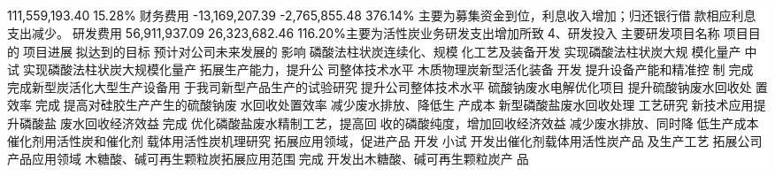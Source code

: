 111,559,193.40
15.28%
财务费用
-13,169,207.39
-2,765,855.48
376.14%
主要为募集资金到位，利息收入增加；归还银行借
款相应利息支出减少。
研发费用
56,911,937.09
26,323,682.46
116.20%主要为活性炭业务研发支出增加所致
4、研发投入
主要研发项目名称
项目目的
项目进展
拟达到的目标
预计对公司未来发展的
影响
磷酸法柱状炭连续化、规模
化工艺及装备开发
实现磷酸法柱状炭大规
模化量产
中试
实现磷酸法柱状炭大规模化量产
拓展生产能力，提升公
司整体技术水平
木质物理炭新型活化装备
开发
提升设备产能和精准控
制
完成
完成新型炭活化大型生产设备用
于我司新型产品生产的试验研究
提升公司整体技术水平
硫酸钠废水电解优化项目
提升硫酸钠废水回收处
置效率
完成
提高对硅胶生产产生的硫酸钠废
水回收处置效率
减少废水排放、降低生
产成本
新型磷酸盐废水回收处理
工艺研究
新技术应用提升磷酸盐
废水回收经济效益
完成
优化磷酸盐废水精制工艺，提高回
收的磷酸纯度，增加回收经济效益
减少废水排放、同时降
低生产成本
催化剂用活性炭和催化剂
载体用活性炭机理研究
拓展应用领域，促进产品
开发
小试
开发出催化剂载体用活性炭产品
及生产工艺
拓展公司产品应用领域
木糖酸、碱可再生颗粒炭拓展应用范围
完成
开发出木糖酸、碱可再生颗粒炭产
品
